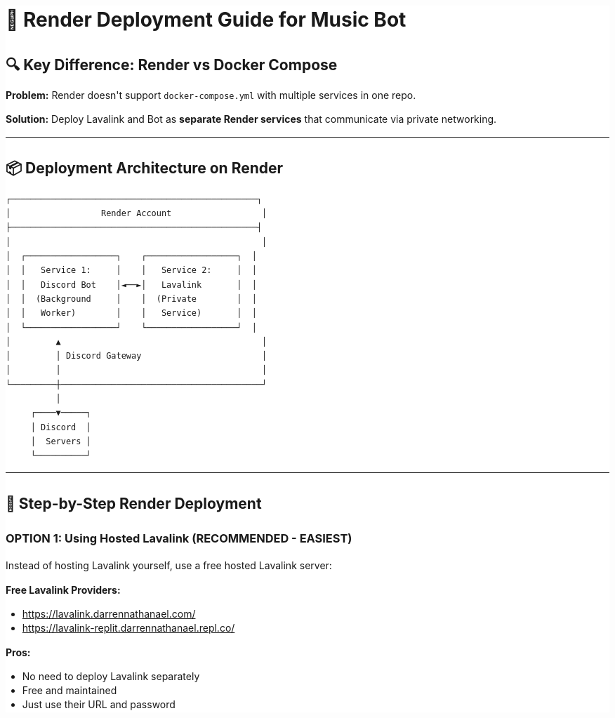 # 🚀 Render Deployment Guide for Music Bot

## 🔍 Key Difference: Render vs Docker Compose

**Problem:** Render doesn't support `docker-compose.yml` with multiple services in one repo.

**Solution:** Deploy Lavalink and Bot as **separate Render services** that communicate via private networking.

---

## 📦 Deployment Architecture on Render

```
┌─────────────────────────────────────────────────┐
│                  Render Account                  │
├─────────────────────────────────────────────────┤
│                                                  │
│  ┌──────────────────┐    ┌──────────────────┐  │
│  │   Service 1:     │    │   Service 2:     │  │
│  │   Discord Bot    │◄──►│   Lavalink       │  │
│  │  (Background     │    │  (Private        │  │
│  │   Worker)        │    │   Service)       │  │
│  └──────────────────┘    └──────────────────┘  │
│         ▲                                        │
│         │ Discord Gateway                        │
│         │                                        │
└─────────┼────────────────────────────────────────┘
          │
     ┌────▼─────┐
     │ Discord  │
     │  Servers │
     └──────────┘
```

---

## 🎯 Step-by-Step Render Deployment

### OPTION 1: Using Hosted Lavalink (RECOMMENDED - EASIEST)

Instead of hosting Lavalink yourself, use a free hosted Lavalink server:

**Free Lavalink Providers:**

- https://lavalink.darrennathanael.com/
- https://lavalink-replit.darrennathanael.repl.co/

**Pros:**

- No need to deploy Lavalink separately
- Free and maintained
- Just use their URL and password
